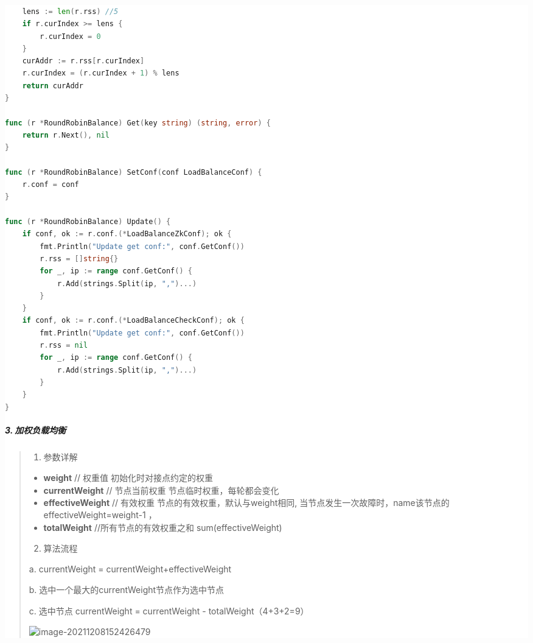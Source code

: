 ```go
	lens := len(r.rss) //5
	if r.curIndex >= lens {
		r.curIndex = 0
	}
	curAddr := r.rss[r.curIndex]
	r.curIndex = (r.curIndex + 1) % lens
	return curAddr
}

func (r *RoundRobinBalance) Get(key string) (string, error) {
	return r.Next(), nil
}

func (r *RoundRobinBalance) SetConf(conf LoadBalanceConf) {
	r.conf = conf
}

func (r *RoundRobinBalance) Update() {
	if conf, ok := r.conf.(*LoadBalanceZkConf); ok {
		fmt.Println("Update get conf:", conf.GetConf())
		r.rss = []string{}
		for _, ip := range conf.GetConf() {
			r.Add(strings.Split(ip, ",")...)
		}
	}
	if conf, ok := r.conf.(*LoadBalanceCheckConf); ok {
		fmt.Println("Update get conf:", conf.GetConf())
		r.rss = nil
		for _, ip := range conf.GetConf() {
			r.Add(strings.Split(ip, ",")...)
		}
	}
}

```



##### 3. 加权负载均衡

>1. 参数详解
>
>- **weight**       // 权重值 初始化时对接点约定的权重
>- **currentWeight**   // 节点当前权重  节点临时权重，每轮都会变化
>- **effectiveWeight**  // 有效权重 节点的有效权重，默认与weight相同, 当节点发生一次故障时，name该节点的 effectiveWeight=weight-1 ，
>- **totalWeight**  //所有节点的有效权重之和 sum(effectiveWeight)
>
>2. 算法流程
>
>   a.  currentWeight  =  currentWeight+effectiveWeight
>
>   b.  选中一个最大的currentWeight节点作为选中节点
>
>   c.   选中节点 currentWeight  =  currentWeight - totalWeight（4+3+2=9）
>
>   ![image-20211208152426479](https://raw.githubusercontent.com/daniuEvan/pictrues/main/Typora/image-20211208152426479-20211208171645873.png)
